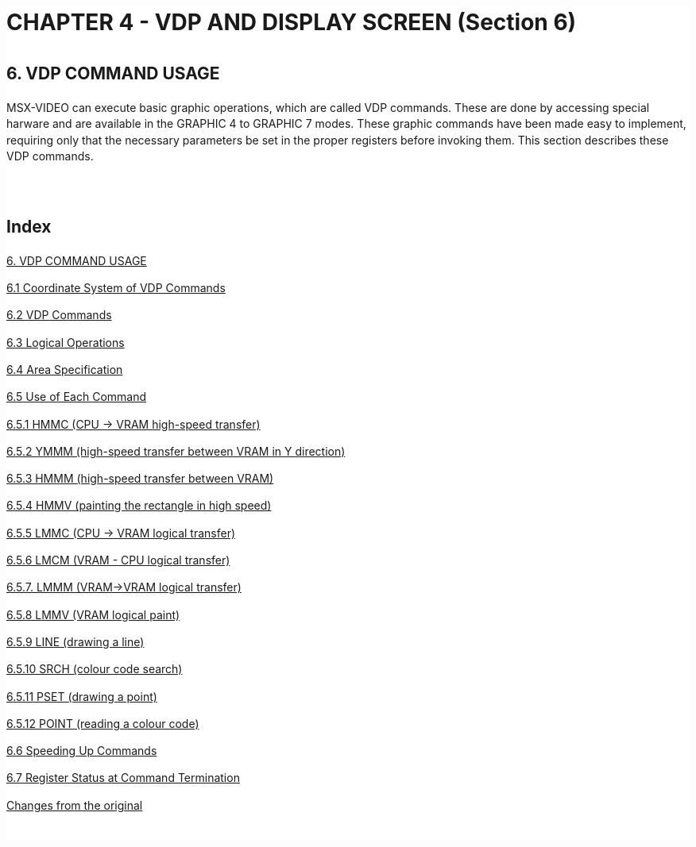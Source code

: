 # CHAPTER 4 - VDP AND DISPLAY SCREEN (Section 6)

## 6. VDP COMMAND USAGE

MSX-VIDEO can execute basic graphic operations, which are called VDP commands. These are done by accessing special harware and are available in the GRAPHIC 4 to GRAPHIC 7 modes. These graphic commands have been made easy to implement, requiring only that the necessary parameters be set in the proper registers before invoking them. This section describes these VDP commands.


<p>&nbsp;</p>

## Index

[6. VDP COMMAND USAGE](#6-vdp-command-usage)

[6.1 Coordinate System of VDP Commands](#61-coordinate-system-of-vdp-commands)

[6.2 VDP Commands](#62-vdp-commands)

[6.3 Logical Operations](#63-logical-operations)

[6.4 Area Specification](#64-area-specification)

[6.5 Use of Each Command](#65-use-of-each-command)

[6.5.1 HMMC (CPU -> VRAM high-speed transfer)](#651-hmmc-cpu---vram-high-speed-transfer)

[6.5.2 YMMM (high-speed transfer between VRAM in Y direction)](#652-ymmm-high-speed-transfer-between-vram-in-y-direction)

[6.5.3  HMMM (high-speed transfer between VRAM)](#653--hmmm-high-speed-transfer-between-vram)

[6.5.4 HMMV (painting the rectangle in high speed)](#654-hmmv-painting-the-rectangle-in-high-speed)

[6.5.5 LMMC (CPU -> VRAM logical transfer)](#655-lmmc-cpu---vram-logical-transfer)

[6.5.6 LMCM (VRAM - CPU logical transfer)](#656-lmcm-vram---cpu-logical-transfer)

[6.5.7. LMMM (VRAM->VRAM logical transfer)](#657-lmmm-vram-vram-logical-transfer)

[6.5.8 LMMV (VRAM logical paint)](#658-lmmv-vram-logical-paint)

[6.5.9 LINE (drawing a line)](#659-line-drawing-a-line)

[6.5.10 SRCH (colour code search)](#6510-srch-colour-code-search)

[6.5.11 PSET (drawing a point)](#6511-pset-drawing-a-point)

[6.5.12 POINT (reading a colour code)](#6512-point-reading-a-colour-code)

[6.6 Speeding Up Commands](#66-speeding-up-commands)

[6.7 Register Status at Command Termination](#67-register-status-at-command-termination)

[Changes from the original](#changes-from-the-original)


<p>&nbsp;</p>
